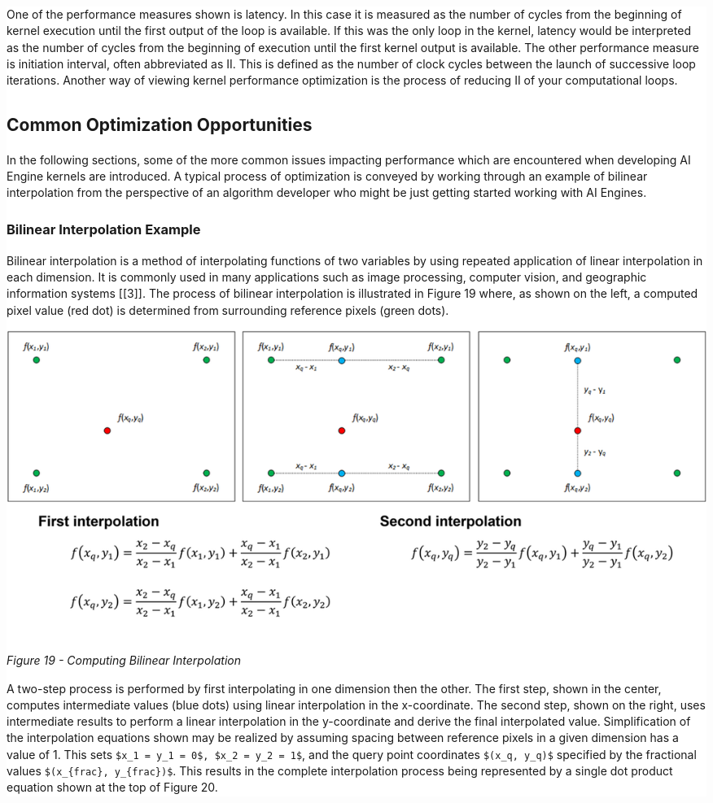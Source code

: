 One of the performance measures shown is latency. In this case it is measured as the number of cycles from the beginning of kernel execution until the first output of the loop is available. If this was the only loop in the kernel, latency would be interpreted as the number of cycles from the beginning of execution until the first kernel output is available. The other performance measure is initiation interval, often abbreviated as II. This is defined as the number of clock cycles between the launch of successive loop iterations. Another way of viewing kernel performance optimization is the process of reducing II of your computational loops.

## Common Optimization Opportunities

In the following sections, some of the more common issues impacting performance which are encountered when developing AI Engine kernels are introduced. A typical process of optimization is conveyed by working through an example of bilinear interpolation from the perspective of an algorithm developer who might be just getting started working with AI Engines.

### Bilinear Interpolation Example

Bilinear interpolation is a method of interpolating functions of two variables by using repeated application of linear interpolation in each dimension. It is commonly used in many applications such as image processing, computer vision, and geographic information systems [[3]]. The process of bilinear interpolation is illustrated in Figure 19 where, as shown on the left, a computed pixel value (red dot) is determined from surrounding reference pixels (green dots).

![figure19](images/bli_eqn.png)

*Figure 19 - Computing Bilinear Interpolation*

A two-step process is performed by first interpolating in one dimension then the other. The first step, shown in the center, computes intermediate values (blue dots) using linear interpolation in the x-coordinate. The second step, shown on the right, uses intermediate results to perform a linear interpolation in the y-coordinate and derive the final interpolated value. Simplification of the interpolation equations shown may be realized by assuming spacing between reference pixels in a given dimension has a value of 1. This sets `$x_1 = y_1 = 0$, $x_2 = y_2 = 1$`, and the query point coordinates `$(x_q, y_q)$` specified by the fractional values `$(x_{frac}, y_{frac})$`. This results in the complete interpolation process being represented by a single dot product equation shown at the top of Figure 20.
